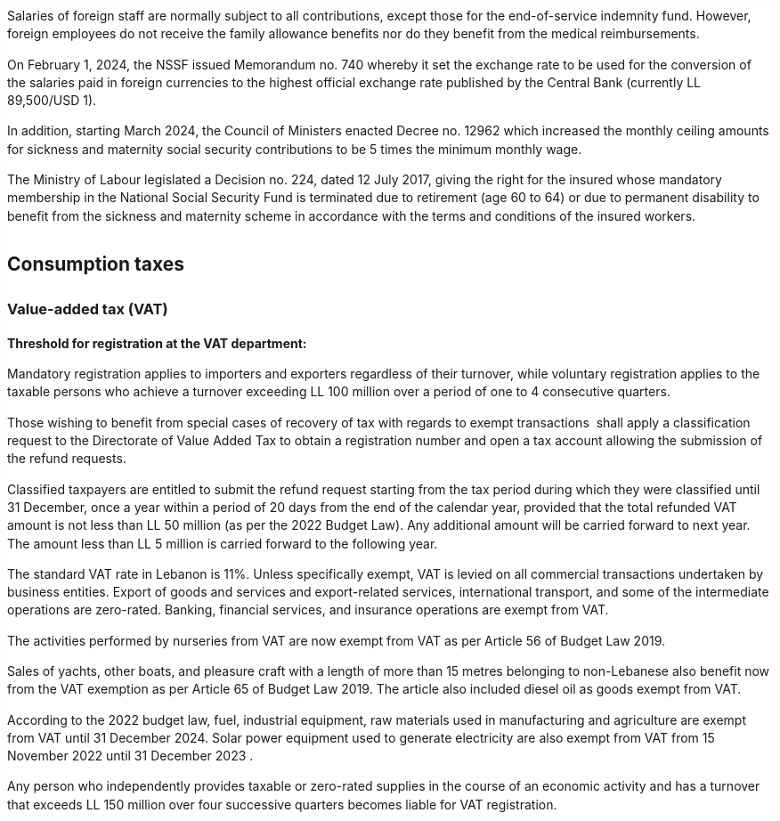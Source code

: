 Salaries of foreign staff are normally subject to all contributions, except those for the end-of-service indemnity fund. However, foreign employees do not receive the family allowance benefits nor do they benefit from the medical reimbursements.

On February 1, 2024, the NSSF issued Memorandum no. 740 whereby it set the exchange rate to be used for the conversion of the salaries paid in foreign currencies to the highest official exchange rate published by the Central Bank (currently LL 89,500/USD 1). 

In addition, starting March 2024, the Council of Ministers enacted Decree no. 12962 which increased the monthly ceiling amounts for sickness and maternity social security contributions to be 5 times the minimum monthly wage. 

The Ministry of Labour legislated a Decision no. 224, dated 12 July 2017, giving the right for the insured whose mandatory membership in the National Social Security Fund is terminated due to retirement (age 60 to 64) or due to permanent disability to benefit from the sickness and maternity scheme in accordance with the terms and conditions of the insured workers.

## Consumption taxes

### **Value-added tax (VAT)**

**Threshold for registration at the VAT department:**

Mandatory registration applies to importers and exporters regardless of their turnover, while voluntary registration applies to the taxable persons who achieve a turnover exceeding LL 100 million over a period of one to 4 consecutive quarters.

Those wishing to benefit from special cases of recovery of tax with regards to exempt transactions  shall apply a classification request to the Directorate of Value Added Tax to obtain a registration number and open a tax account allowing the submission of the refund requests.

Classified taxpayers are entitled to submit the refund request starting from the tax period during which they were classified until 31 December, once a year within a period of 20 days from the end of the calendar year, provided that the total refunded VAT amount is not less than LL 50 million (as per the 2022 Budget Law). Any additional amount will be carried forward to next year. The amount less than LL 5 million is carried forward to the following year.

The standard VAT rate in Lebanon is 11%. Unless specifically exempt, VAT is levied on all commercial transactions undertaken by business entities. Export of goods and services and export-related services, international transport, and some of the intermediate operations are zero-rated. Banking, financial services, and insurance operations are exempt from VAT.

The activities performed by nurseries from VAT are now exempt from VAT as per Article 56 of Budget Law 2019.

Sales of yachts, other boats, and pleasure craft with a length of more than 15 metres belonging to non-Lebanese also benefit now from the VAT exemption as per Article 65 of Budget Law 2019. The article also included diesel oil as goods exempt from VAT.

According to the 2022 budget law, fuel, industrial equipment, raw materials used in manufacturing and agriculture are exempt from VAT until 31 December 2024. Solar power equipment used to generate electricity are also exempt from VAT from 15 November 2022 until 31 December 2023 .

Any person who independently provides taxable or zero-rated supplies in the course of an economic activity and has a turnover that exceeds LL 150 million over four successive quarters becomes liable for VAT registration.
